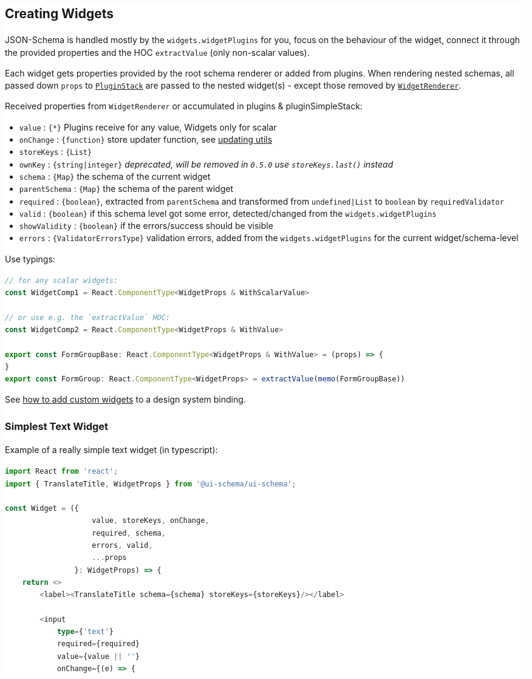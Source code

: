 ## Creating Widgets

JSON-Schema is handled mostly by the `widgets.widgetPlugins` for you, focus on the behaviour of the widget, connect it through the provided properties and the HOC `extractValue` (only non-scalar values).

Each widget gets properties provided by the root schema renderer or added from plugins. When rendering nested schemas, all passed down `props` to [`PluginStack`](/docs/core-pluginstack) are passed to the nested widget(s) - except those removed by [`WidgetRenderer`](/docs/core-renderer#widgetrenderer).

Received properties from `WidgetRenderer` or accumulated in plugins & pluginSimpleStack:

- `value` : `{*}` Plugins receive for any value, Widgets only for scalar
- `onChange` : `{function}` store updater function, see [updating utils](/docs/core-store#store-updating--onchange)
- `storeKeys` : `{List}`
- `ownKey` : `{string|integer}` *deprecated, will be removed in `0.5.0` use `storeKeys.last()` instead*
- `schema` : `{Map}` the schema of the current widget
- `parentSchema` : `{Map}` the schema of the parent widget
- `required` : `{boolean}`, extracted from `parentSchema` and transformed from `undefined|List` to `boolean` by `requiredValidator`
- `valid` : `{boolean}` if this schema level got some error, detected/changed from the `widgets.widgetPlugins`
- `showValidity` : `{boolean}` if the errors/success should be visible
- `errors` : `{ValidatorErrorsType}` validation errors, added from the `widgets.widgetPlugins` for the current widget/schema-level

Use typings:

```typescript jsx
// for any scalar widgets:
const WidgetComp1 = React.ComponentType<WidgetProps & WithScalarValue>

// or use e.g. the `extractValue` HOC:
const WidgetComp2 = React.ComponentType<WidgetProps & WithValue>

export const FormGroupBase: React.ComponentType<WidgetProps & WithValue> = (props) => {
}
export const FormGroup: React.ComponentType<WidgetProps> = extractValue(memo(FormGroupBase))
```

See [how to add custom widgets](#adding--overwriting-widgets) to a design system binding.

### Simplest Text Widget

Example of a really simple text widget (in typescript):

```typescript jsx
import React from 'react';
import { TranslateTitle, WidgetProps } from '@ui-schema/ui-schema';

const Widget = ({
                    value, storeKeys, onChange,
                    required, schema,
                    errors, valid,
                    ...props
                }: WidgetProps) => {
    return <>
        <label><TranslateTitle schema={schema} storeKeys={storeKeys}/></label>

        <input
            type={'text'}
            required={required}
            value={value || ''}
            onChange={(e) => {
```
